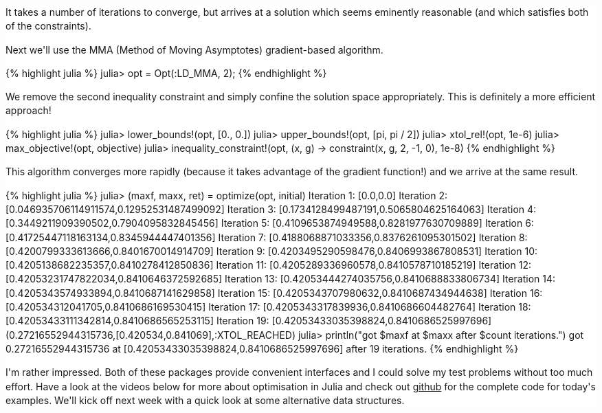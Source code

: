 It takes a number of iterations to converge, but arrives at a solution which seems eminently reasonable (and which satisfies both of the constraints).

Next we'll use the MMA (Method of Moving Asymptotes) gradient-based algorithm.

{% highlight julia %}
julia> opt = Opt(:LD_MMA, 2);
{% endhighlight %}

We remove the second inequality constraint and simply confine the solution space appropriately. This is definitely a more efficient approach!

{% highlight julia %}
julia> lower_bounds!(opt, [0., 0.])
julia> upper_bounds!(opt, [pi, pi / 2])
julia> xtol_rel!(opt, 1e-6)
julia> max_objective!(opt, objective)
julia> inequality_constraint!(opt, (x, g) -> constraint(x, g, 2, -1, 0), 1e-8)
{% endhighlight %}

This algorithm converges more rapidly (because it takes advantage of the gradient function!) and we arrive at the same result.

{% highlight julia %}
julia> (maxf, maxx, ret) = optimize(opt, initial)
Iteration 1: [0.0,0.0]
Iteration 2: [0.046935706114911574,0.12952531487499092]
Iteration 3: [0.1734128499487191,0.5065804625164063]
Iteration 4: [0.3449211909390502,0.7904095832845456]
Iteration 5: [0.4109653874949588,0.8281977630709889]
Iteration 6: [0.41725447118163134,0.8345944447401356]
Iteration 7: [0.4188068871033356,0.8376261095301502]
Iteration 8: [0.4200799333613666,0.8401670014914709]
Iteration 9: [0.4203495290598476,0.8406993867808531]
Iteration 10: [0.4205138682235357,0.8410278412850836]
Iteration 11: [0.4205289336960578,0.8410578710185219]
Iteration 12: [0.42053231747822034,0.8410646372592685]
Iteration 13: [0.42053444274035756,0.8410688833806734]
Iteration 14: [0.4205343574933894,0.8410687141629858]
Iteration 15: [0.4205343707980632,0.8410687434944638]
Iteration 16: [0.420534312041705,0.8410686169530415]
Iteration 17: [0.4205343317839936,0.8410686604482764]
Iteration 18: [0.42053433111342814,0.8410686565253115]
Iteration 19: [0.42053433035398824,0.8410686525997696]
(0.27216552944315736,[0.420534,0.841069],:XTOL_REACHED)
julia> println("got $maxf at $maxx after $count iterations.")
got 0.27216552944315736 at [0.42053433035398824,0.8410686525997696] after 19 iterations.
{% endhighlight %}

I'm rather impressed. Both of these packages provide convenient interfaces and I could solve my test problems without too much effort. Have a look at the videos below for more about optimisation in Julia and check out [github](https://github.com/DataWookie/MonthOfJulia) for the complete code for today's examples. We'll kick off next week with a quick look at some alternative data structures.

<iframe width="560" height="315" src="https://www.youtube.com/embed/O1icUP6sajU" frameborder="0" allowfullscreen></iframe>

<iframe width="560" height="315" src="https://www.youtube.com/embed/nnL7yLMVu6c" frameborder="0" allowfullscreen></iframe>